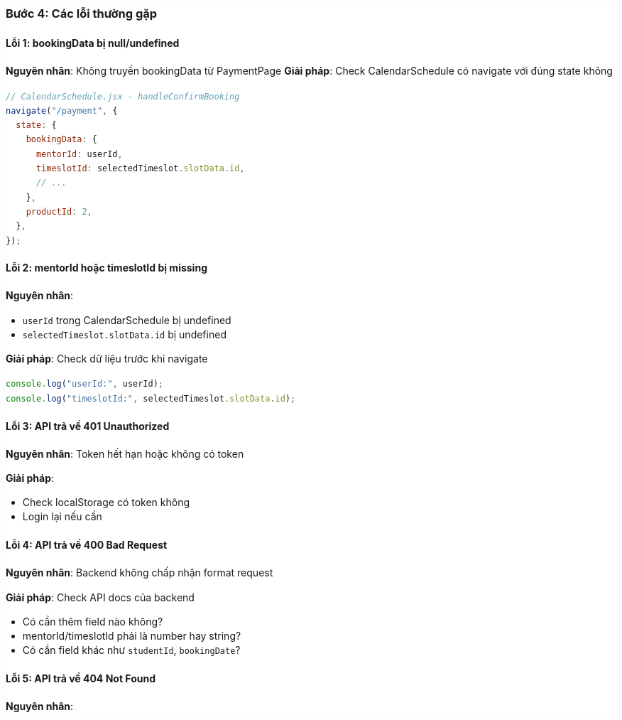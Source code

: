 ### Bước 4: Các lỗi thường gặp

#### Lỗi 1: bookingData bị null/undefined

**Nguyên nhân**: Không truyền bookingData từ PaymentPage
**Giải pháp**: Check CalendarSchedule có navigate với đúng state không

```javascript
// CalendarSchedule.jsx - handleConfirmBooking
navigate("/payment", {
  state: {
    bookingData: {
      mentorId: userId,
      timeslotId: selectedTimeslot.slotData.id,
      // ...
    },
    productId: 2,
  },
});
```

#### Lỗi 2: mentorId hoặc timeslotId bị missing

**Nguyên nhân**:

- `userId` trong CalendarSchedule bị undefined
- `selectedTimeslot.slotData.id` bị undefined

**Giải pháp**: Check dữ liệu trước khi navigate

```javascript
console.log("userId:", userId);
console.log("timeslotId:", selectedTimeslot.slotData.id);
```

#### Lỗi 3: API trả về 401 Unauthorized

**Nguyên nhân**: Token hết hạn hoặc không có token

**Giải pháp**:

- Check localStorage có token không
- Login lại nếu cần

#### Lỗi 4: API trả về 400 Bad Request

**Nguyên nhân**: Backend không chấp nhận format request

**Giải pháp**: Check API docs của backend

- Có cần thêm field nào không?
- mentorId/timeslotId phải là number hay string?
- Có cần field khác như `studentId`, `bookingDate`?

#### Lỗi 5: API trả về 404 Not Found

**Nguyên nhân**:
